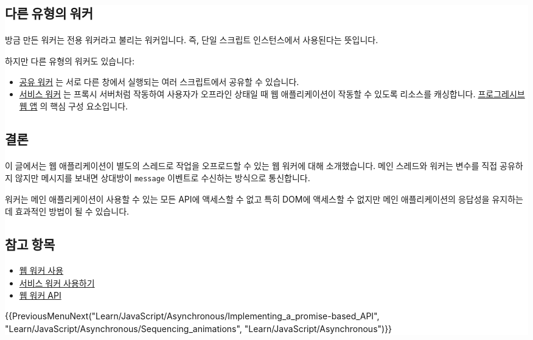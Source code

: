 ## 다른 유형의 워커

방금 만든 워커는 전용 워커라고 불리는 워커입니다. 즉, 단일 스크립트 인스턴스에서 사용된다는 뜻입니다.

하지만 다른 유형의 워커도 있습니다:

- [공유 워커](/ko/docs/Web/API/SharedWorker) 는 서로 다른 창에서 실행되는 여러 스크립트에서 공유할 수 있습니다.
- [서비스 워커](/ko/docs/Web/API/Service_Worker_API) 는 프록시 서버처럼 작동하여 사용자가 오프라인 상태일 때 웹 애플리케이션이 작동할 수 있도록 리소스를 캐싱합니다. [프로그레시브 웹 앱](/ko/docs/Web/Progressive_web_apps) 의 핵심 구성 요소입니다.

## 결론

이 글에서는 웹 애플리케이션이 별도의 스레드로 작업을 오프로드할 수 있는 웹 워커에 대해 소개했습니다. 메인 스레드와 워커는 변수를 직접 공유하지 않지만 메시지를 보내면 상대방이 `message` 이벤트로 수신하는 방식으로 통신합니다.

워커는 메인 애플리케이션이 사용할 수 있는 모든 API에 액세스할 수 없고 특히 DOM에 액세스할 수 없지만 메인 애플리케이션의 응답성을 유지하는 데 효과적인 방법이 될 수 있습니다.

## 참고 항목

- [웹 워커 사용](/ko/docs/Web/API/Web_Workers_API/Using_web_workers)
- [서비스 워커 사용하기](/ko/docs/Web/API/Service_Worker_API/Using_Service_Workers)
- [웹 워커 API](/ko/docs/Web/API/Web_Workers_API)

{{PreviousMenuNext("Learn/JavaScript/Asynchronous/Implementing_a_promise-based_API", "Learn/JavaScript/Asynchronous/Sequencing_animations", "Learn/JavaScript/Asynchronous")}}
